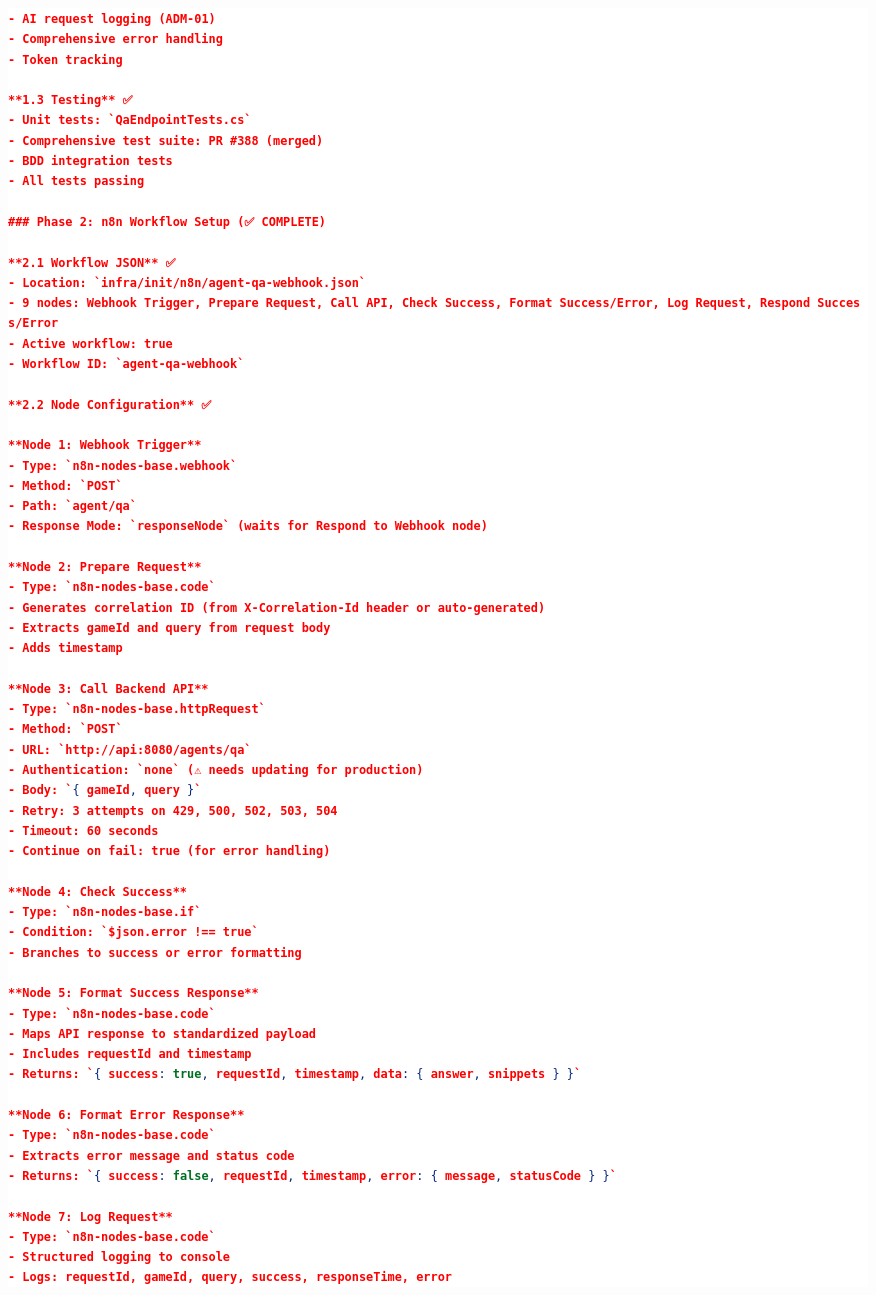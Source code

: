 ```json
- AI request logging (ADM-01)
- Comprehensive error handling
- Token tracking

**1.3 Testing** ✅
- Unit tests: `QaEndpointTests.cs`
- Comprehensive test suite: PR #388 (merged)
- BDD integration tests
- All tests passing

### Phase 2: n8n Workflow Setup (✅ COMPLETE)

**2.1 Workflow JSON** ✅
- Location: `infra/init/n8n/agent-qa-webhook.json`
- 9 nodes: Webhook Trigger, Prepare Request, Call API, Check Success, Format Success/Error, Log Request, Respond Success/Error
- Active workflow: true
- Workflow ID: `agent-qa-webhook`

**2.2 Node Configuration** ✅

**Node 1: Webhook Trigger**
- Type: `n8n-nodes-base.webhook`
- Method: `POST`
- Path: `agent/qa`
- Response Mode: `responseNode` (waits for Respond to Webhook node)

**Node 2: Prepare Request**
- Type: `n8n-nodes-base.code`
- Generates correlation ID (from X-Correlation-Id header or auto-generated)
- Extracts gameId and query from request body
- Adds timestamp

**Node 3: Call Backend API**
- Type: `n8n-nodes-base.httpRequest`
- Method: `POST`
- URL: `http://api:8080/agents/qa`
- Authentication: `none` (⚠️ needs updating for production)
- Body: `{ gameId, query }`
- Retry: 3 attempts on 429, 500, 502, 503, 504
- Timeout: 60 seconds
- Continue on fail: true (for error handling)

**Node 4: Check Success**
- Type: `n8n-nodes-base.if`
- Condition: `$json.error !== true`
- Branches to success or error formatting

**Node 5: Format Success Response**
- Type: `n8n-nodes-base.code`
- Maps API response to standardized payload
- Includes requestId and timestamp
- Returns: `{ success: true, requestId, timestamp, data: { answer, snippets } }`

**Node 6: Format Error Response**
- Type: `n8n-nodes-base.code`
- Extracts error message and status code
- Returns: `{ success: false, requestId, timestamp, error: { message, statusCode } }`

**Node 7: Log Request**
- Type: `n8n-nodes-base.code`
- Structured logging to console
- Logs: requestId, gameId, query, success, responseTime, error
```